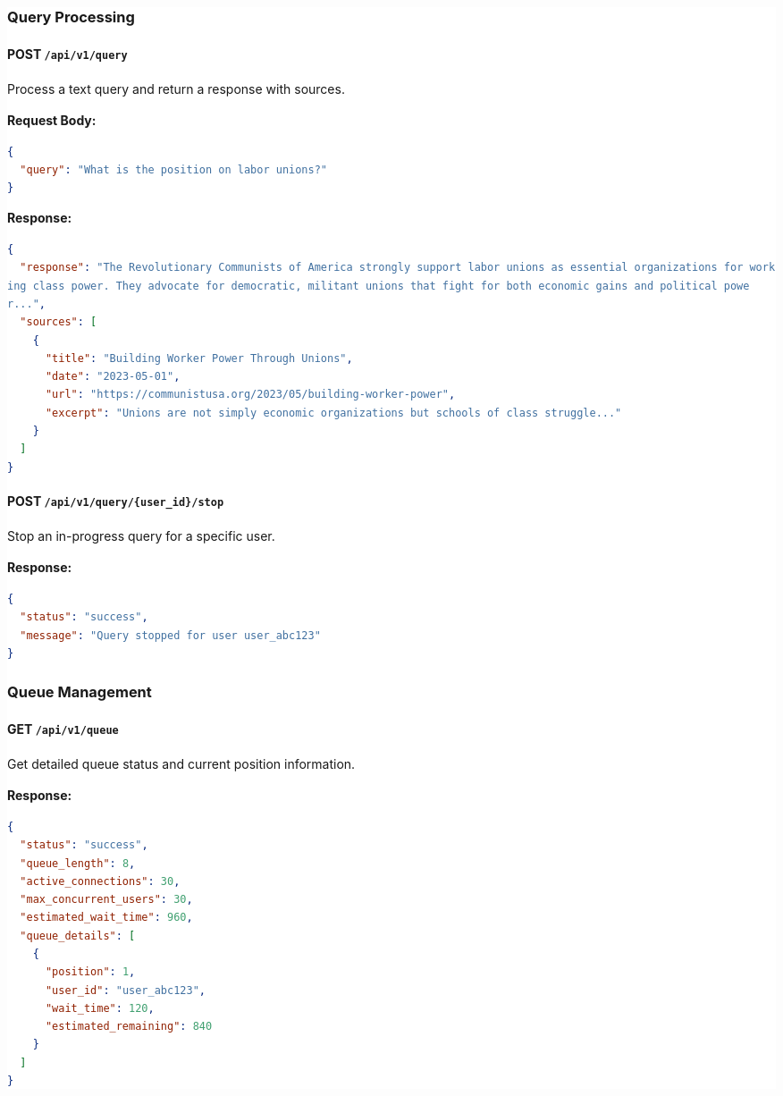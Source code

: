 ### Query Processing

#### POST `/api/v1/query`
Process a text query and return a response with sources.

**Request Body:**
```json
{
  "query": "What is the position on labor unions?"
}
```

**Response:**
```json
{
  "response": "The Revolutionary Communists of America strongly support labor unions as essential organizations for working class power. They advocate for democratic, militant unions that fight for both economic gains and political power...",
  "sources": [
    {
      "title": "Building Worker Power Through Unions",
      "date": "2023-05-01",
      "url": "https://communistusa.org/2023/05/building-worker-power",
      "excerpt": "Unions are not simply economic organizations but schools of class struggle..."
    }
  ]
}
```

#### POST `/api/v1/query/{user_id}/stop`
Stop an in-progress query for a specific user.

**Response:**
```json
{
  "status": "success",
  "message": "Query stopped for user user_abc123"
}
```

### Queue Management

#### GET `/api/v1/queue`
Get detailed queue status and current position information.

**Response:**
```json
{
  "status": "success",
  "queue_length": 8,
  "active_connections": 30,
  "max_concurrent_users": 30,
  "estimated_wait_time": 960,
  "queue_details": [
    {
      "position": 1,
      "user_id": "user_abc123",
      "wait_time": 120,
      "estimated_remaining": 840
    }
  ]
}
```
